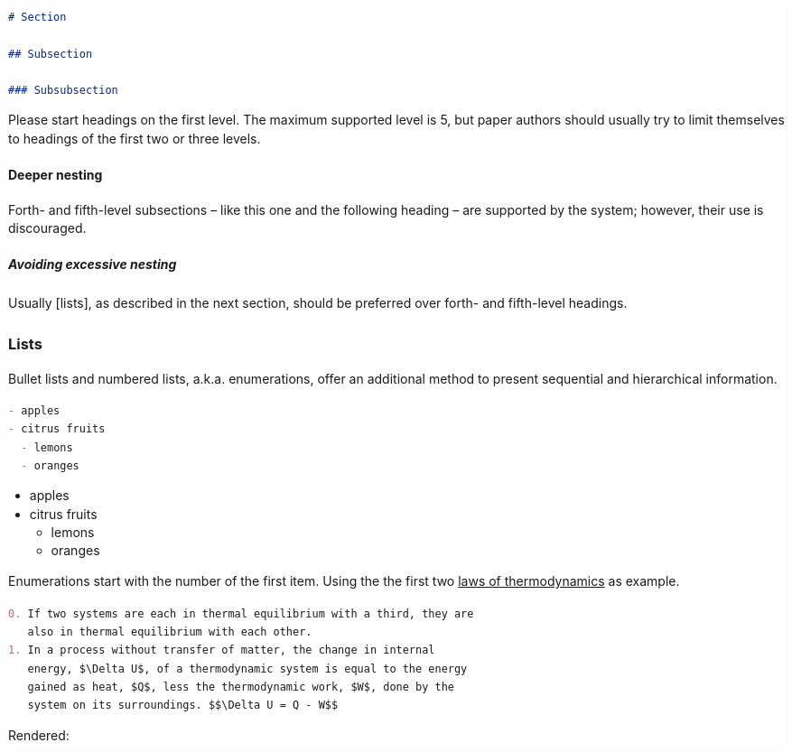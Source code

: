 ```markdown
# Section

## Subsection

### Subsubsection
```

Please start headings on the first level. The maximum supported level is
5, but paper authors should usually try to limit themselves to headings
of the first two or three levels.

#### Deeper nesting

Forth- and fifth-level subsections – like this one and the following
heading – are supported by the system; however, their use is
discouraged.

##### Avoiding excessive nesting

Usually [lists], as described in the next section, should be preferred
over forth- and fifth-level headings.


### Lists

Bullet lists and numbered lists, a.k.a. enumerations, offer an
additional method to present sequential and hierarchical information.

``` markdown
- apples
- citrus fruits
  - lemons
  - oranges
```

- apples
- citrus fruits
  - lemons
  - oranges

Enumerations start with the number of the first item. Using the the
first two [laws of
thermodynamics](https://en.wikipedia.org/wiki/Laws_of_thermodynamics) as
example.

``` markdown
0. If two systems are each in thermal equilibrium with a third, they are
   also in thermal equilibrium with each other.
1. In a process without transfer of matter, the change in internal
   energy, $\Delta U$, of a thermodynamic system is equal to the energy
   gained as heat, $Q$, less the thermodynamic work, $W$, done by the
   system on its surroundings. $$\Delta U = Q - W$$
```

Rendered:


[YAML]: https://yaml.org
[^1]: An open license that allows reuse.
[^markers]: Although it should be noted that some publishers prefer
[Open Journals]: https://theoj.org